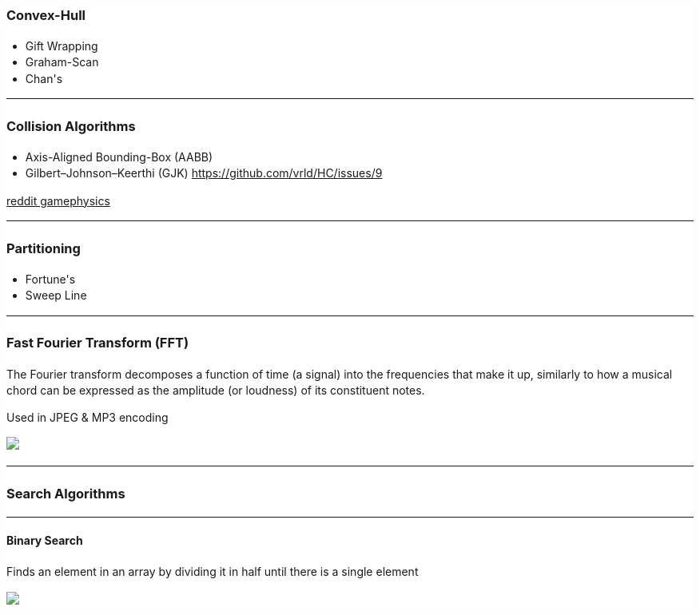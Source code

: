 ### Convex-Hull
  * Gift Wrapping
  * Graham-Scan
  * Chan's

  <iframe width="640" height="400" src="https://www.youtube.com/embed/BTgjXwhoMuI?loop=1" frameborder="0" data-autoplay></iframe>

----

### Collision Algorithms

  * Axis-Aligned Bounding-Box (AABB)
  * Gilbert–Johnson–Keerthi (GJK) https://github.com/vrld/HC/issues/9

  [reddit gamephysics](https://www.reddit.com/r/gamephysics)

  <video controls data-autoplay loop height="300px">
    <source data-src="https://giant.gfycat.com/ShallowPleasingIridescentshark.webm" type="video/webm">
  </video>

----

### Partitioning

* Fortune's
* Sweep Line

<iframe width="854" height="480" src="https://www.youtube.com/embed/k2P9yWSMaXE?loop=1" frameborder="0" data-autoplay></iframe>

---

### Fast Fourier Transform (FFT)

The Fourier transform decomposes a function of time (a signal) into the frequencies that make it up, similarly to how a musical chord can be expressed as the amplitude (or loudness) of its constituent notes.

Used in JPEG & MP3 encoding

<img src="http://www-rohan.sdsu.edu/~jiracek/DAGSAW/images/fig3-4.gif">

---

### Search Algorithms

----

#### Binary Search

Finds an element in an array by dividing it in half until there is a single element

<img src="http://panthema.net/2013/0504-STX-B+Tree-Binary-vs-Linear-Search/thumb.gif" width="600">
